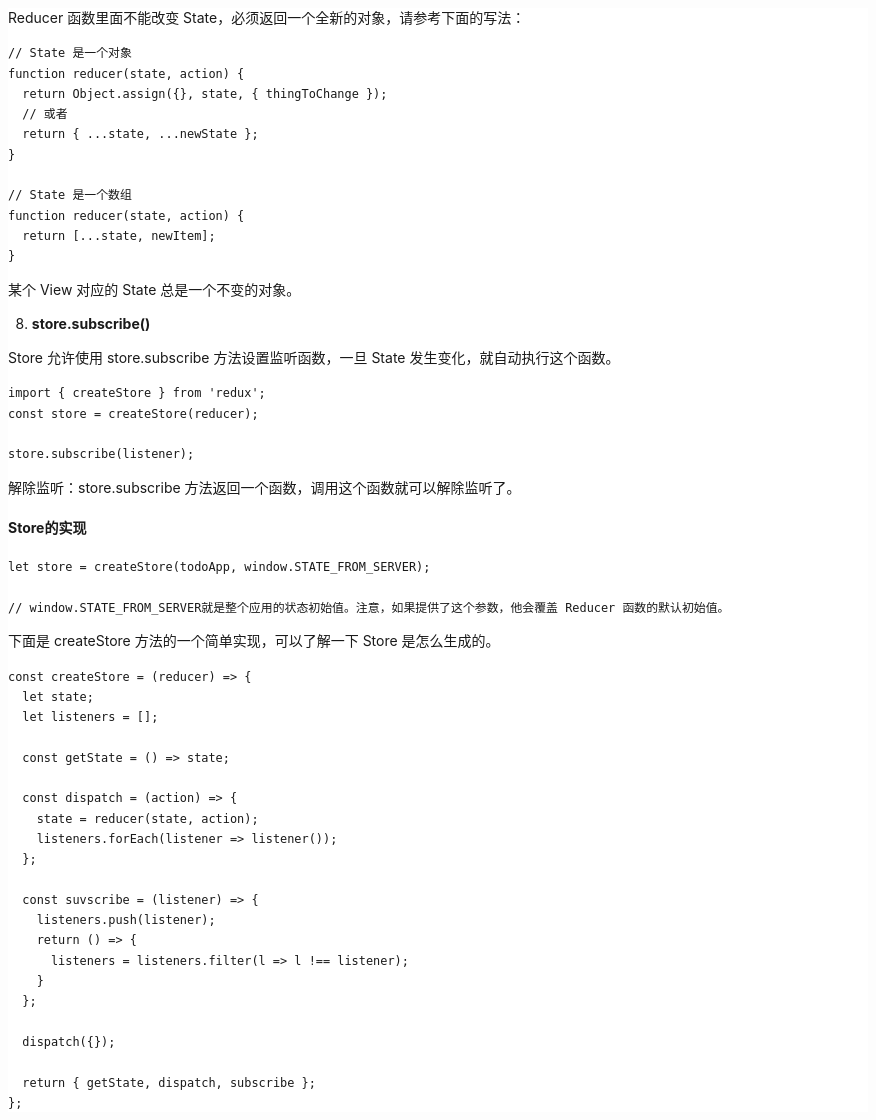   Reducer 函数里面不能改变 State，必须返回一个全新的对象，请参考下面的写法：  

  ```
  // State 是一个对象
  function reducer(state, action) {
    return Object.assign({}, state, { thingToChange });
    // 或者
    return { ...state, ...newState };
  }

  // State 是一个数组
  function reducer(state, action) {
    return [...state, newItem];
  }
  ```

  某个 View 对应的 State 总是一个不变的对象。

8. **store.subscribe()**

  Store 允许使用 store.subscribe 方法设置监听函数，一旦 State 发生变化，就自动执行这个函数。

  ```
  import { createStore } from 'redux';
  const store = createStore(reducer);

  store.subscribe(listener);
  ```
  解除监听：store.subscribe 方法返回一个函数，调用这个函数就可以解除监听了。  

#### Store的实现

```
let store = createStore(todoApp, window.STATE_FROM_SERVER);

// window.STATE_FROM_SERVER就是整个应用的状态初始值。注意，如果提供了这个参数，他会覆盖 Reducer 函数的默认初始值。
```

下面是 createStore 方法的一个简单实现，可以了解一下 Store 是怎么生成的。

```
const createStore = (reducer) => {
  let state;
  let listeners = [];

  const getState = () => state;

  const dispatch = (action) => {
    state = reducer(state, action);
    listeners.forEach(listener => listener());
  };

  const suvscribe = (listener) => {
    listeners.push(listener);
    return () => {
      listeners = listeners.filter(l => l !== listener);
    }
  };

  dispatch({});

  return { getState, dispatch, subscribe };
};
```
